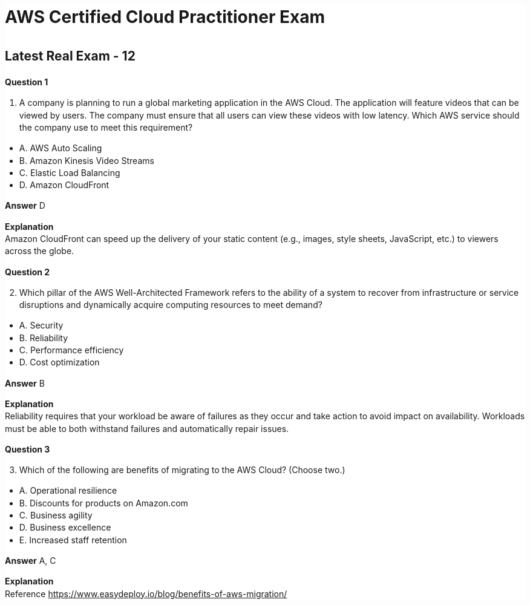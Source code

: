 # AWS Certified Cloud Practitioner Exam

## Latest Real Exam - 12 

**Question 1**

1.  A company is planning to run a global marketing application in the AWS Cloud. The application will feature videos that can be viewed by users. The company must ensure that all users can view these videos with low latency. Which AWS service should the company use to meet this requirement?
*  A. AWS Auto Scaling
*  B. Amazon Kinesis Video Streams
*  C. Elastic Load Balancing
*  D. Amazon CloudFront

**Answer** D

**Explanation**  
Amazon CloudFront can speed up the delivery of your
static content (e.g., images, style sheets, JavaScript, etc.)
to viewers across the globe.


**Question 2**

2.  Which pillar of the AWS Well-Architected Framework refers to the ability of a system to recover from infrastructure or service disruptions and dynamically acquire computing resources to meet demand?
*  A. Security
*  B. Reliability
*  C. Performance efficiency
*  D. Cost optimization

**Answer** B

**Explanation**  
Reliability requires that your workload be aware of failures
as they occur and take action to avoid impact on
availability. Workloads must be able to both withstand
failures and automatically repair issues.


**Question 3**

3.  Which of the following are benefits of migrating to the AWS Cloud? (Choose two.)
*  A. Operational resilience
*  B. Discounts for products on Amazon.com
*  C. Business agility
*  D. Business excellence
*  E. Increased staff retention

**Answer** A, C

**Explanation**  
Reference https://www.easydeploy.io/blog/benefits-of-aws-migration/

